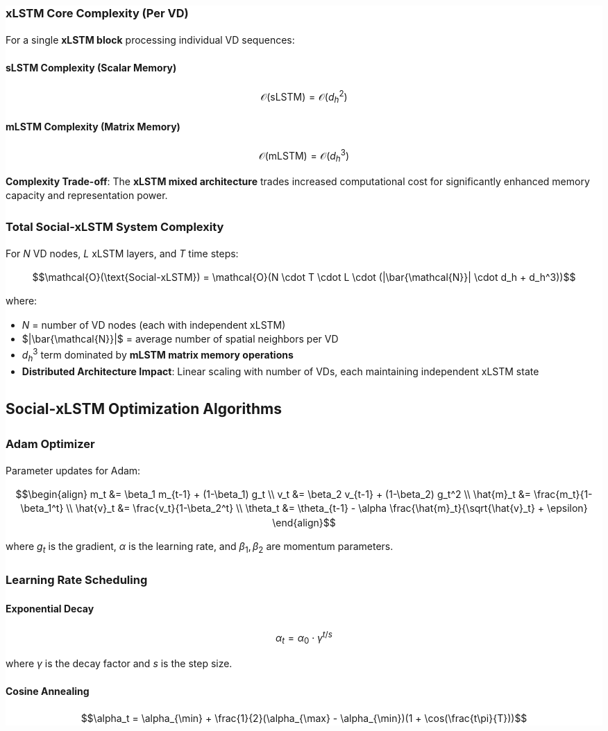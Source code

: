 ### xLSTM Core Complexity (Per VD)

For a single **xLSTM block** processing individual VD sequences:

#### sLSTM Complexity (Scalar Memory)
$$\mathcal{O}(\text{sLSTM}) = \mathcal{O}(d_h^2)$$

#### mLSTM Complexity (Matrix Memory)  
$$\mathcal{O}(\text{mLSTM}) = \mathcal{O}(d_h^3)$$

**Complexity Trade-off**: The **xLSTM mixed architecture** trades increased computational cost for significantly enhanced memory capacity and representation power.

### Total Social-xLSTM System Complexity

For $N$ VD nodes, $L$ xLSTM layers, and $T$ time steps:

$$\mathcal{O}(\text{Social-xLSTM}) = \mathcal{O}(N \cdot T \cdot L \cdot (|\bar{\mathcal{N}}| \cdot d_h + d_h^3))$$

where:
- $N$ = number of VD nodes (each with independent xLSTM)
- $|\bar{\mathcal{N}}|$ = average number of spatial neighbors per VD
- $d_h^3$ term dominated by **mLSTM matrix memory operations**
- **Distributed Architecture Impact**: Linear scaling with number of VDs, each maintaining independent xLSTM state

## Social-xLSTM Optimization Algorithms

### Adam Optimizer

Parameter updates for Adam:

$$\begin{align}
m_t &= \beta_1 m_{t-1} + (1-\beta_1) g_t \\
v_t &= \beta_2 v_{t-1} + (1-\beta_2) g_t^2 \\
\hat{m}_t &= \frac{m_t}{1-\beta_1^t} \\
\hat{v}_t &= \frac{v_t}{1-\beta_2^t} \\
\theta_t &= \theta_{t-1} - \alpha \frac{\hat{m}_t}{\sqrt{\hat{v}_t} + \epsilon}
\end{align}$$

where $g_t$ is the gradient, $\alpha$ is the learning rate, and $\beta_1, \beta_2$ are momentum parameters.

### Learning Rate Scheduling

#### Exponential Decay
$$\alpha_t = \alpha_0 \cdot \gamma^{t/s}$$

where $\gamma$ is the decay factor and $s$ is the step size.

#### Cosine Annealing
$$\alpha_t = \alpha_{\min} + \frac{1}{2}(\alpha_{\max} - \alpha_{\min})(1 + \cos(\frac{t\pi}{T}))$$
